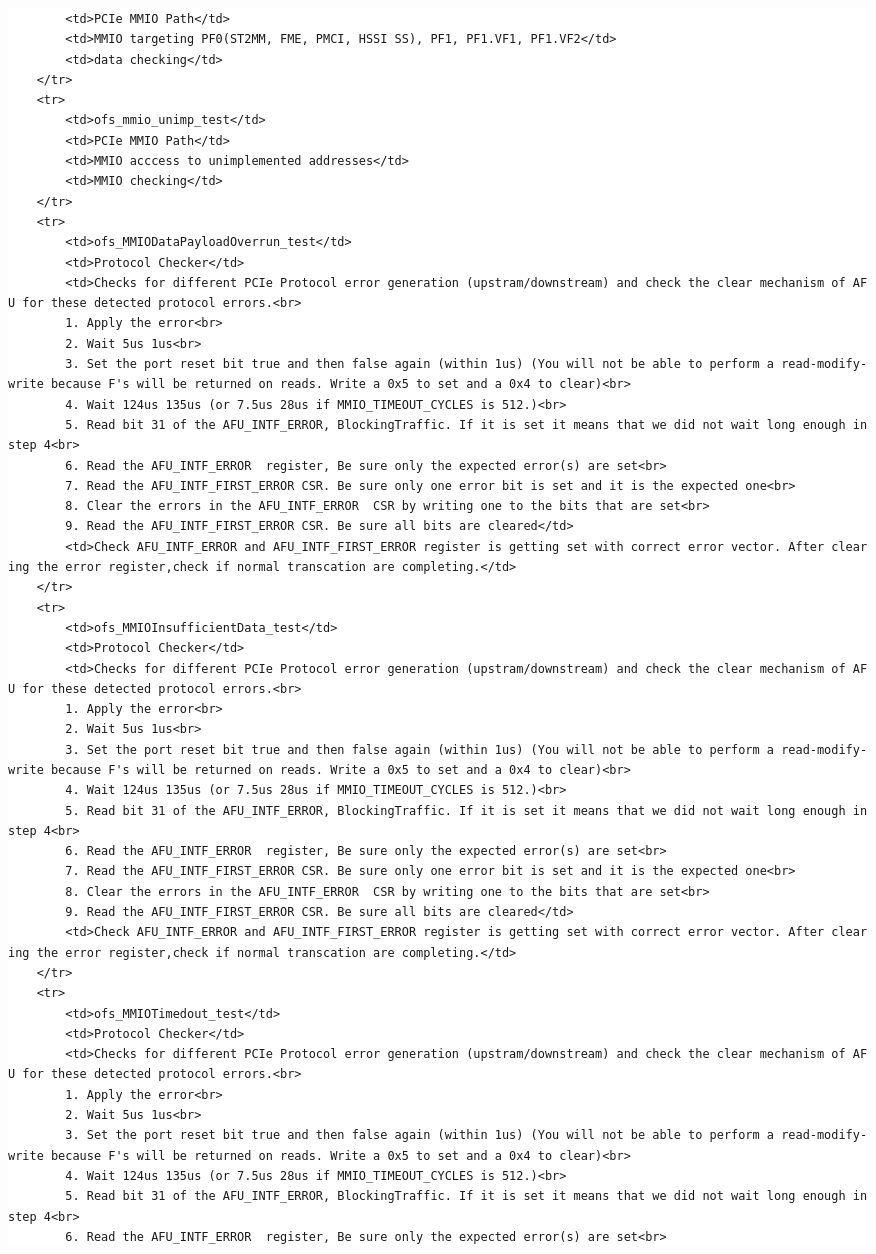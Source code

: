             <td>PCIe MMIO Path</td>
            <td>MMIO targeting PF0(ST2MM, FME, PMCI, HSSI SS), PF1, PF1.VF1, PF1.VF2</td>
            <td>data checking</td>
        </tr>
        <tr>
            <td>ofs_mmio_unimp_test</td>
            <td>PCIe MMIO Path</td>
            <td>MMIO acccess to unimplemented addresses</td>
            <td>MMIO checking</td>
        </tr>
        <tr>
            <td>ofs_MMIODataPayloadOverrun_test</td>
            <td>Protocol Checker</td>
            <td>Checks for different PCIe Protocol error generation (upstram/downstream) and check the clear mechanism of AFU for these detected protocol errors.<br>
            1. Apply the error<br>
            2. Wait 5us 1us<br>
            3. Set the port reset bit true and then false again (within 1us) (You will not be able to perform a read-modify-write because F's will be returned on reads. Write a 0x5 to set and a 0x4 to clear)<br>
            4. Wait 124us 135us (or 7.5us 28us if MMIO_TIMEOUT_CYCLES is 512.)<br>
            5. Read bit 31 of the AFU_INTF_ERROR, BlockingTraffic. If it is set it means that we did not wait long enough in step 4<br>
            6. Read the AFU_INTF_ERROR  register, Be sure only the expected error(s) are set<br>
            7. Read the AFU_INTF_FIRST_ERROR CSR. Be sure only one error bit is set and it is the expected one<br>
            8. Clear the errors in the AFU_INTF_ERROR  CSR by writing one to the bits that are set<br>
            9. Read the AFU_INTF_FIRST_ERROR CSR. Be sure all bits are cleared</td>
            <td>Check AFU_INTF_ERROR and AFU_INTF_FIRST_ERROR register is getting set with correct error vector. After clearing the error register,check if normal transcation are completing.</td>
        </tr>
        <tr>
            <td>ofs_MMIOInsufficientData_test</td>
            <td>Protocol Checker</td>
            <td>Checks for different PCIe Protocol error generation (upstram/downstream) and check the clear mechanism of AFU for these detected protocol errors.<br>
            1. Apply the error<br>
            2. Wait 5us 1us<br>
            3. Set the port reset bit true and then false again (within 1us) (You will not be able to perform a read-modify-write because F's will be returned on reads. Write a 0x5 to set and a 0x4 to clear)<br>
            4. Wait 124us 135us (or 7.5us 28us if MMIO_TIMEOUT_CYCLES is 512.)<br>
            5. Read bit 31 of the AFU_INTF_ERROR, BlockingTraffic. If it is set it means that we did not wait long enough in step 4<br>
            6. Read the AFU_INTF_ERROR  register, Be sure only the expected error(s) are set<br>
            7. Read the AFU_INTF_FIRST_ERROR CSR. Be sure only one error bit is set and it is the expected one<br>
            8. Clear the errors in the AFU_INTF_ERROR  CSR by writing one to the bits that are set<br>
            9. Read the AFU_INTF_FIRST_ERROR CSR. Be sure all bits are cleared</td>
            <td>Check AFU_INTF_ERROR and AFU_INTF_FIRST_ERROR register is getting set with correct error vector. After clearing the error register,check if normal transcation are completing.</td>
        </tr>
        <tr>
            <td>ofs_MMIOTimedout_test</td>
            <td>Protocol Checker</td>
            <td>Checks for different PCIe Protocol error generation (upstram/downstream) and check the clear mechanism of AFU for these detected protocol errors.<br>
            1. Apply the error<br>
            2. Wait 5us 1us<br>
            3. Set the port reset bit true and then false again (within 1us) (You will not be able to perform a read-modify-write because F's will be returned on reads. Write a 0x5 to set and a 0x4 to clear)<br>
            4. Wait 124us 135us (or 7.5us 28us if MMIO_TIMEOUT_CYCLES is 512.)<br>
            5. Read bit 31 of the AFU_INTF_ERROR, BlockingTraffic. If it is set it means that we did not wait long enough in step 4<br>
            6. Read the AFU_INTF_ERROR  register, Be sure only the expected error(s) are set<br>